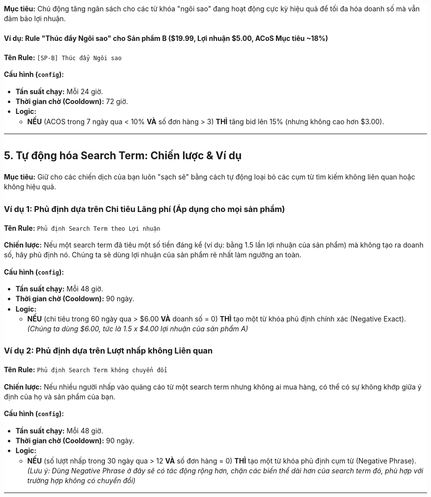 **Mục tiêu:** Chủ động tăng ngân sách cho các từ khóa "ngôi sao" đang hoạt động cực kỳ hiệu quả để tối đa hóa doanh số mà vẫn đảm bảo lợi nhuận.

#### Ví dụ: Rule "Thúc đẩy Ngôi sao" cho Sản phẩm B ($19.99, Lợi nhuận $5.00, ACoS Mục tiêu ~18%)

**Tên Rule:** `[SP-B] Thúc đẩy Ngôi sao`

**Cấu hình (`config`):**
- **Tần suất chạy:** Mỗi 24 giờ.
- **Thời gian chờ (Cooldown):** 72 giờ.
- **Logic:**
    - **NẾU** (ACOS trong 7 ngày qua < 10% **VÀ** số đơn hàng > 3) **THÌ** tăng bid lên 15% (nhưng không cao hơn $3.00).

---

## 5. Tự động hóa Search Term: Chiến lược & Ví dụ

**Mục tiêu:** Giữ cho các chiến dịch của bạn luôn "sạch sẽ" bằng cách tự động loại bỏ các cụm từ tìm kiếm không liên quan hoặc không hiệu quả.

### Ví dụ 1: Phủ định dựa trên Chi tiêu Lãng phí (Áp dụng cho mọi sản phẩm)

**Tên Rule:** `Phủ định Search Term theo Lợi nhuận`

**Chiến lược:** Nếu một search term đã tiêu một số tiền đáng kể (ví dụ: bằng 1.5 lần lợi nhuận của sản phẩm) mà không tạo ra doanh số, hãy phủ định nó. Chúng ta sẽ dùng lợi nhuận của sản phẩm rẻ nhất làm ngưỡng an toàn.

**Cấu hình (`config`):**
- **Tần suất chạy:** Mỗi 48 giờ.
- **Thời gian chờ (Cooldown):** 90 ngày.
- **Logic:**
    - **NẾU** (chi tiêu trong 60 ngày qua > $6.00 **VÀ** doanh số = 0) **THÌ** tạo một từ khóa phủ định chính xác (Negative Exact).
    *(Chúng ta dùng $6.00, tức là 1.5 x $4.00 lợi nhuận của sản phẩm A)*

### Ví dụ 2: Phủ định dựa trên Lượt nhấp không Liên quan

**Tên Rule:** `Phủ định Search Term không chuyển đổi`

**Chiến lược:** Nếu nhiều người nhấp vào quảng cáo từ một search term nhưng không ai mua hàng, có thể có sự không khớp giữa ý định của họ và sản phẩm của bạn.

**Cấu hình (`config`):**
- **Tần suất chạy:** Mỗi 48 giờ.
- **Thời gian chờ (Cooldown):** 90 ngày.
- **Logic:**
    - **NẾU** (số lượt nhấp trong 30 ngày qua > 12 **VÀ** số đơn hàng = 0) **THÌ** tạo một từ khóa phủ định cụm từ (Negative Phrase).
    *(Lưu ý: Dùng Negative Phrase ở đây sẽ có tác động rộng hơn, chặn các biến thể dài hơn của search term đó, phù hợp với trường hợp không có chuyển đổi)*

---